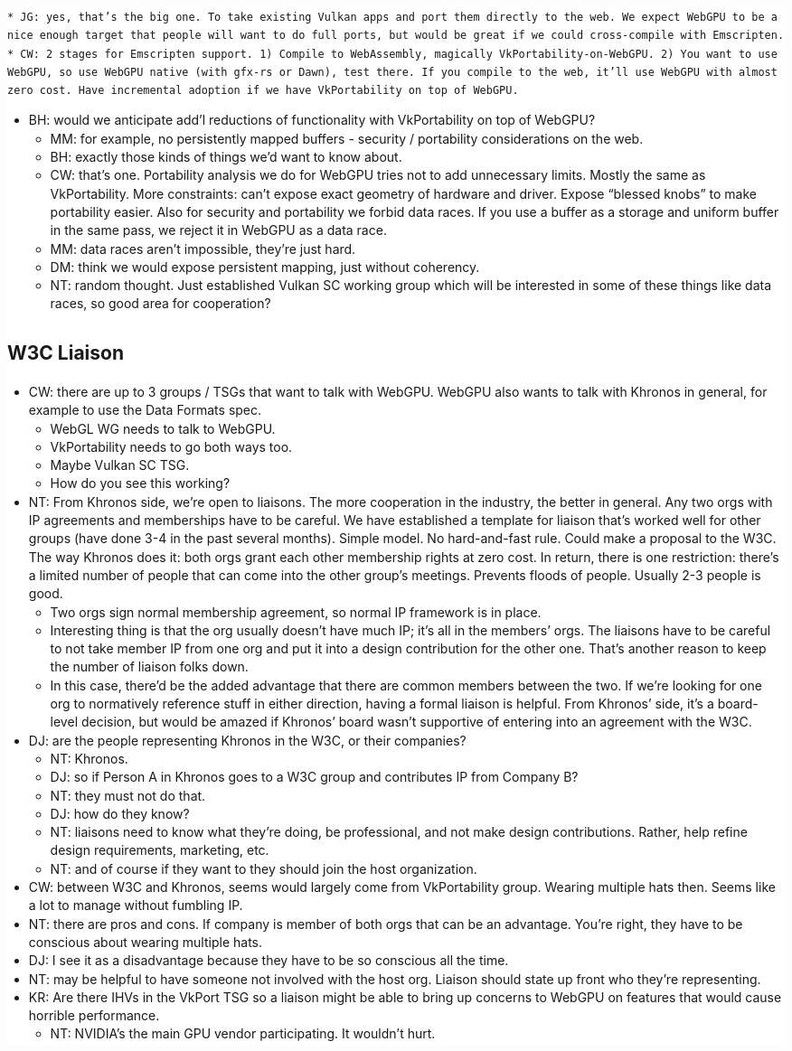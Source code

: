     * JG: yes, that’s the big one. To take existing Vulkan apps and port them directly to the web. We expect WebGPU to be a nice enough target that people will want to do full ports, but would be great if we could cross-compile with Emscripten.
    * CW: 2 stages for Emscripten support. 1) Compile to WebAssembly, magically VkPortability-on-WebGPU. 2) You want to use WebGPU, so use WebGPU native (with gfx-rs or Dawn), test there. If you compile to the web, it’ll use WebGPU with almost zero cost. Have incremental adoption if we have VkPortability on top of WebGPU.
* BH: would we anticipate add’l reductions of functionality with VkPortability on top of WebGPU?
    * MM: for example, no persistently mapped buffers - security / portability considerations on the web.
    * BH: exactly those kinds of things we’d want to know about.
    * CW: that’s one. Portability analysis we do for WebGPU tries not to add unnecessary limits. Mostly the same as VkPortability. More constraints: can’t expose exact geometry of hardware and driver. Expose “blessed knobs” to make portability easier. Also for security and portability we forbid data races. If you use a buffer as a storage and uniform buffer in the same pass, we reject it in WebGPU as a data race.
    * MM: data races aren’t impossible, they’re just hard.
    * DM: think we would expose persistent mapping, just without coherency.
    * NT: random thought. Just established Vulkan SC working group which will be interested in some of these things like data races, so good area for cooperation?


## W3C Liaison



* CW: there are up to 3 groups / TSGs that want to talk with WebGPU. WebGPU also wants to talk with Khronos in general, for example to use the Data Formats spec.
    * WebGL WG needs to talk to WebGPU.
    * VkPortability needs to go both ways too.
    * Maybe Vulkan SC TSG.
    * How do you see this working?
* NT: From Khronos side, we’re open to liaisons. The more cooperation in the industry, the better in general. Any two orgs with IP agreements and memberships have to be careful. We have established a template for liaison that’s worked well for other groups (have done 3-4 in the past several months). Simple model. No hard-and-fast rule. Could make a proposal to the W3C. The way Khronos does it: both orgs grant each other membership rights at zero cost. In return, there is one restriction: there’s a limited number of people that can come into the other group’s meetings. Prevents floods of people. Usually 2-3 people is good.
    * Two orgs sign normal membership agreement, so normal IP framework is in place.
    * Interesting thing is that the org usually doesn’t have much IP; it’s all in the members’ orgs. The liaisons have to be careful to not take member IP from one org and put it into a design contribution for the other one. That’s another reason to keep the number of liaison folks down.
    * In this case, there’d be the added advantage that there are common members between the two. If we’re looking for one org to normatively reference stuff in either direction, having a formal liaison is helpful. From Khronos’ side, it’s a board-level decision, but would be amazed if Khronos’ board wasn’t supportive of entering into an agreement with the W3C.
* DJ: are the people representing Khronos in the W3C, or their companies?
    * NT: Khronos.
    * DJ: so if Person A in Khronos goes to a W3C group and contributes IP from Company B?
    * NT: they must not do that.
    * DJ: how do they know?
    * NT: liaisons need to know what they’re doing, be professional, and not make design contributions. Rather, help refine design requirements, marketing, etc.
    * NT: and of course if they want to they should join the host organization.
* CW: between W3C and Khronos, seems would largely come from VkPortability group. Wearing multiple hats then. Seems like a lot to manage without fumbling IP.
* NT: there are pros and cons. If company is member of both orgs that can be an advantage. You’re right, they have to be conscious about wearing multiple hats.
* DJ: I see it as a disadvantage because they have to be so conscious all the time.
* NT: may be helpful to have someone not involved with the host org. Liaison should state up front who they’re representing.
* KR: Are there IHVs in the VkPort TSG so a liaison might be able to bring up concerns to WebGPU on features that would cause horrible performance.
    * NT: NVIDIA’s the main GPU vendor participating. It wouldn’t hurt.